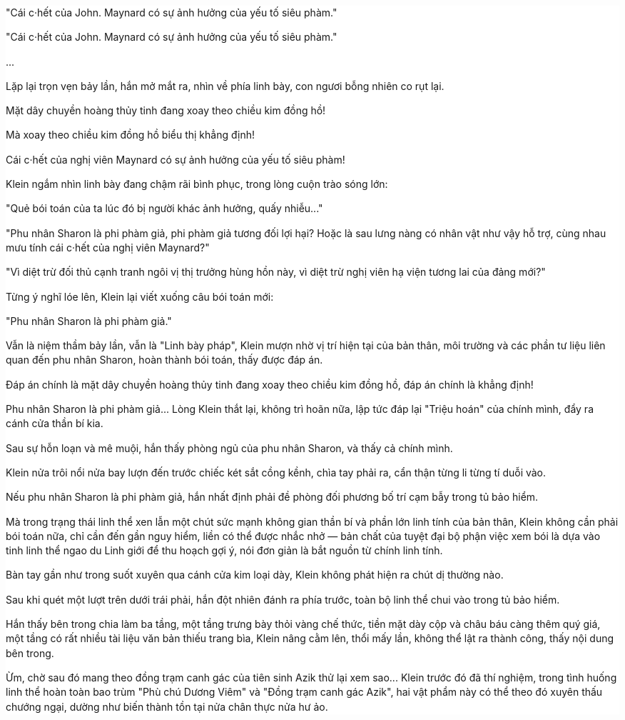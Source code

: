 "Cái c·hết của John. Maynard có sự ảnh hưởng của yếu tố siêu phàm."

"Cái c·hết của John. Maynard có sự ảnh hưởng của yếu tố siêu phàm."

...

Lặp lại trọn vẹn bảy lần, hắn mở mắt ra, nhìn về phía linh bày, con ngươi bỗng nhiên co rụt lại.

Mặt dây chuyền hoàng thủy tinh đang xoay theo chiều kim đồng hồ!

Mà xoay theo chiều kim đồng hồ biểu thị khẳng định!

Cái c·hết của nghị viên Maynard có sự ảnh hưởng của yếu tố siêu phàm!

Klein ngắm nhìn linh bày đang chậm rãi bình phục, trong lòng cuộn trào sóng lớn:

"Quẻ bói toán của ta lúc đó bị người khác ảnh hưởng, quấy nhiễu..."

"Phu nhân Sharon là phi phàm giả, phi phàm giả tương đối lợi hại? Hoặc là sau lưng nàng có nhân vật như vậy hỗ trợ, cùng nhau mưu tính cái c·hết của nghị viên Maynard?"

"Vì diệt trừ đối thủ cạnh tranh ngôi vị thị trưởng hùng hồn này, vì diệt trừ nghị viên hạ viện tương lai của đảng mới?"

Từng ý nghĩ lóe lên, Klein lại viết xuống câu bói toán mới:

"Phu nhân Sharon là phi phàm giả."

Vẫn là niệm thầm bảy lần, vẫn là "Linh bày pháp", Klein mượn nhờ vị trí hiện tại của bản thân, môi trường và các phần tư liệu liên quan đến phu nhân Sharon, hoàn thành bói toán, thấy được đáp án.

Đáp án chính là mặt dây chuyền hoàng thủy tinh đang xoay theo chiều kim đồng hồ, đáp án chính là khẳng định!

Phu nhân Sharon là phi phàm giả... Lòng Klein thắt lại, không trì hoãn nữa, lập tức đáp lại "Triệu hoán" của chính mình, đẩy ra cánh cửa thần bí kia.

Sau sự hỗn loạn và mê muội, hắn thấy phòng ngủ của phu nhân Sharon, và thấy cả chính mình.

Klein nửa trôi nổi nửa bay lượn đến trước chiếc két sắt cồng kềnh, chìa tay phải ra, cẩn thận từng li từng tí duỗi vào.

Nếu phu nhân Sharon là phi phàm giả, hắn nhất định phải đề phòng đối phương bố trí cạm bẫy trong tủ bảo hiểm.

Mà trong trạng thái linh thể xen lẫn một chút sức mạnh không gian thần bí và phần lớn linh tính của bản thân, Klein không cần phải bói toán nữa, chỉ cần đến gần nguy hiểm, liền có thể được nhắc nhở — bản chất của tuyệt đại bộ phận việc xem bói là dựa vào tinh linh thể ngao du Linh giới để thu hoạch gợi ý, nói đơn giản là bắt nguồn từ chính linh tính.

Bàn tay gần như trong suốt xuyên qua cánh cửa kim loại dày, Klein không phát hiện ra chút dị thường nào.

Sau khi quét một lượt trên dưới trái phải, hắn đột nhiên đánh ra phía trước, toàn bộ linh thể chui vào trong tủ bảo hiểm.

Hắn thấy bên trong chia làm ba tầng, một tầng trưng bày thỏi vàng chế thức, tiền mặt dày cộp và châu báu càng thêm quý giá, một tầng có rất nhiều tài liệu văn bản thiếu trang bìa, Klein nâng cằm lên, thổi mấy lần, không thể lật ra thành công, thấy nội dung bên trong.

Ừm, chờ sau đó mang theo đồng trạm canh gác của tiên sinh Azik thử lại xem sao... Klein trước đó đã thí nghiệm, trong tình huống linh thể hoàn toàn bao trùm "Phù chú Dương Viêm" và "Đồng trạm canh gác Azik", hai vật phẩm này có thể theo đó xuyên thấu chướng ngại, dường như biến thành tồn tại nửa chân thực nửa hư ảo.
